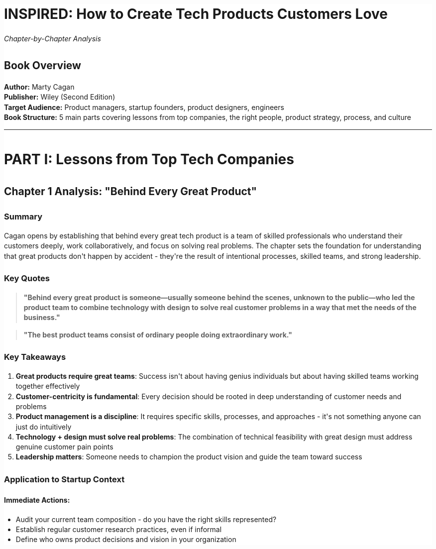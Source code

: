 # INSPIRED: How to Create Tech Products Customers Love
*Chapter-by-Chapter Analysis*

## Book Overview

**Author:** Marty Cagan  
**Publisher:** Wiley (Second Edition)  
**Target Audience:** Product managers, startup founders, product designers, engineers  
**Book Structure:** 5 main parts covering lessons from top companies, the right people, product strategy, process, and culture

---

# PART I: Lessons from Top Tech Companies

## Chapter 1 Analysis: "Behind Every Great Product"

### Summary
Cagan opens by establishing that behind every great tech product is a team of skilled professionals who understand their customers deeply, work collaboratively, and focus on solving real problems. The chapter sets the foundation for understanding that great products don't happen by accident - they're the result of intentional processes, skilled teams, and strong leadership.

### Key Quotes
> **"Behind every great product is someone—usually someone behind the scenes, unknown to the public—who led the product team to combine technology with design to solve real customer problems in a way that met the needs of the business."**

> **"The best product teams consist of ordinary people doing extraordinary work."**

### Key Takeaways
1. **Great products require great teams**: Success isn't about having genius individuals but about having skilled teams working together effectively
2. **Customer-centricity is fundamental**: Every decision should be rooted in deep understanding of customer needs and problems
3. **Product management is a discipline**: It requires specific skills, processes, and approaches - it's not something anyone can just do intuitively
4. **Technology + design must solve real problems**: The combination of technical feasibility with great design must address genuine customer pain points
5. **Leadership matters**: Someone needs to champion the product vision and guide the team toward success

### Application to Startup Context

#### **Immediate Actions:**
- Audit your current team composition - do you have the right skills represented?
- Establish regular customer research practices, even if informal
- Define who owns product decisions and vision in your organization

